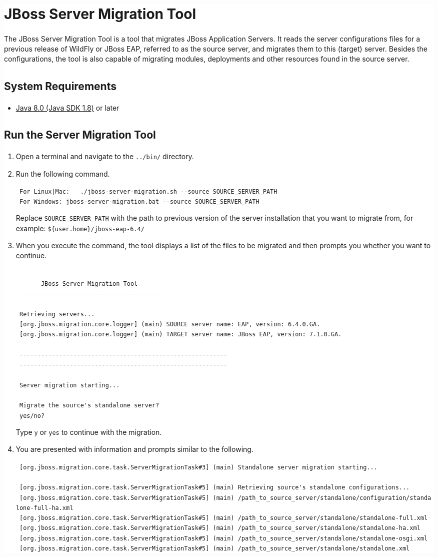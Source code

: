 JBoss Server Migration Tool
=================

The JBoss Server Migration Tool is a tool that migrates JBoss Application Servers. It reads the server configurations files for a previous release of WildFly or JBoss EAP, referred to as the source server, and migrates them to this (target) server. Besides the configurations, the tool is also capable of migrating modules, deployments and other resources found in the source server.

System Requirements
------------

* [Java 8.0 (Java SDK 1.8)](http://www.oracle.com/technetwork/java/javase/downloads/jdk8-downloads-2133151.html) or later

Run the Server Migration Tool
------------

1. Open a terminal and navigate to the `../bin/` directory.
2. Run the following command.

        For Linux|Mac:   ./jboss-server-migration.sh --source SOURCE_SERVER_PATH
        For Windows: jboss-server-migration.bat --source SOURCE_SERVER_PATH

    Replace `SOURCE_SERVER_PATH` with the path to previous version of the server installation that you want to migrate from, for example:  `${user.home}/jboss-eap-6.4/`

3. When you execute the command, the tool displays a list of the files to be migrated and then prompts you whether you want to continue.

        ----------------------------------------
        ----  JBoss Server Migration Tool  -----
        ----------------------------------------

        Retrieving servers...
        [org.jboss.migration.core.logger] (main) SOURCE server name: EAP, version: 6.4.0.GA.
        [org.jboss.migration.core.logger] (main) TARGET server name: JBoss EAP, version: 7.1.0.GA.
        
        ----------------------------------------------------------
        ----------------------------------------------------------
        
        Server migration starting...
        
        Migrate the source's standalone server?
        yes/no?

    Type `y` or `yes` to continue with the migration.    
4. You are presented with information and prompts similar to the following.

        [org.jboss.migration.core.task.ServerMigrationTask#3] (main) Standalone server migration starting...
        
        [org.jboss.migration.core.task.ServerMigrationTask#5] (main) Retrieving source's standalone configurations...
        [org.jboss.migration.core.task.ServerMigrationTask#5] (main) /path_to_source_server/standalone/configuration/standalone-full-ha.xml
        [org.jboss.migration.core.task.ServerMigrationTask#5] (main) /path_to_source_server/standalone/standalone-full.xml
        [org.jboss.migration.core.task.ServerMigrationTask#5] (main) /path_to_source_server/standalone/standalone-ha.xml
        [org.jboss.migration.core.task.ServerMigrationTask#5] (main) /path_to_source_server/standalone/standalone-osgi.xml
        [org.jboss.migration.core.task.ServerMigrationTask#5] (main) /path_to_source_server/standalone/standalone.xml
        